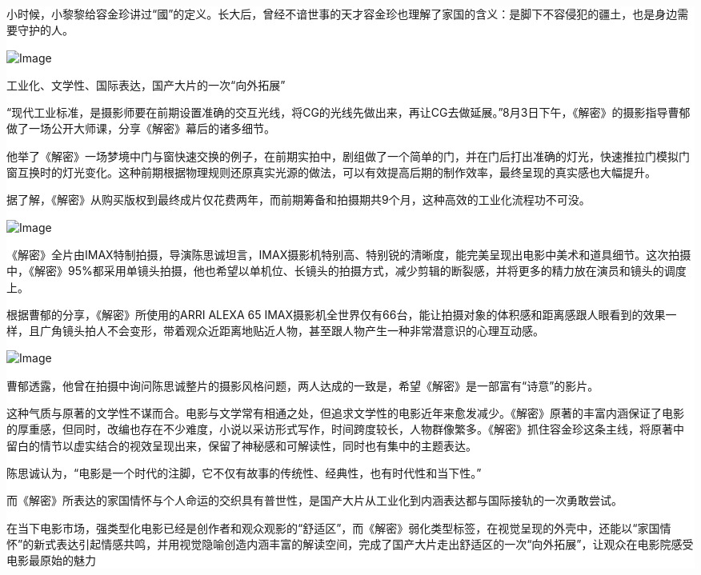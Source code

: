 小时候，小黎黎给容金珍讲过“國”的定义。长大后，曾经不谙世事的天才容金珍也理解了家国的含义：是脚下不容侵犯的疆土，也是身边需要守护的人。

![Image](https://q3.itc.cn/images01/20240804/bf3fc9227603455fbd4ab015c1462a80.png)

工业化、文学性、国际表达，国产大片的一次“向外拓展”

“现代工业标准，是摄影师要在前期设置准确的交互光线，将CG的光线先做出来，再让CG去做延展。”8月3日下午，《解密》的摄影指导曹郁做了一场公开大师课，分享《解密》幕后的诸多细节。

他举了《解密》一场梦境中门与窗快速交换的例子，在前期实拍中，剧组做了一个简单的门，并在门后打出准确的灯光，快速推拉门模拟门窗互换时的灯光变化。这种前期根据物理规则还原真实光源的做法，可以有效提高后期的制作效率，最终呈现的真实感也大幅提升。

据了解，《解密》从购买版权到最终成片仅花费两年，而前期筹备和拍摄期共9个月，这种高效的工业化流程功不可没。

![Image](https://q5.itc.cn/images01/20240804/5c60c03bf4f7431298c474c8f8f698df.png)

《解密》全片由IMAX特制拍摄，导演陈思诚坦言，IMAX摄影机特别高、特别锐的清晰度，能完美呈现出电影中美术和道具细节。这次拍摄中，《解密》95%都采用单镜头拍摄，他也希望以单机位、长镜头的拍摄方式，减少剪辑的断裂感，并将更多的精力放在演员和镜头的调度上。

根据曹郁的分享，《解密》所使用的ARRI ALEXA 65 IMAX摄影机全世界仅有66台，能让拍摄对象的体积感和距离感跟人眼看到的效果一样，且广角镜头拍人不会变形，带着观众近距离地贴近人物，甚至跟人物产生一种非常潜意识的心理互动感。

![Image](https://q3.itc.cn/images01/20240804/f0b09fc71c3046749394d1e039bfae32.png)

曹郁透露，他曾在拍摄中询问陈思诚整片的摄影风格问题，两人达成的一致是，希望《解密》是一部富有“诗意”的影片。

这种气质与原著的文学性不谋而合。电影与文学常有相通之处，但追求文学性的电影近年来愈发减少。《解密》原著的丰富内涵保证了电影的厚重感，但同时，改编也存在不少难度，小说以采访形式写作，时间跨度较长，人物群像繁多。《解密》抓住容金珍这条主线，将原著中留白的情节以虚实结合的视效呈现出来，保留了神秘感和可解读性，同时也有集中的主题表达。

陈思诚认为，“电影是一个时代的注脚，它不仅有故事的传统性、经典性，也有时代性和当下性。”

而《解密》所表达的家国情怀与个人命运的交织具有普世性，是国产大片从工业化到内涵表达都与国际接轨的一次勇敢尝试。

在当下电影市场，强类型化电影已经是创作者和观众观影的“舒适区”，而《解密》弱化类型标签，在视觉呈现的外壳中，还能以“家国情怀”的新式表达引起情感共鸣，并用视觉隐喻创造内涵丰富的解读空间，完成了国产大片走出舒适区的一次“向外拓展”，让观众在电影院感受电影最原始的魅力

